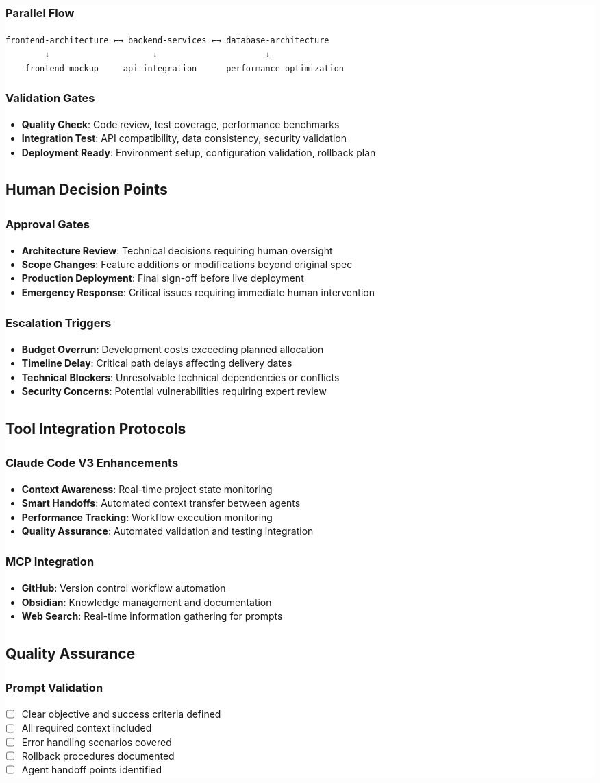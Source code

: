 ### Parallel Flow
```
frontend-architecture ←→ backend-services ←→ database-architecture
        ↓                     ↓                      ↓
    frontend-mockup     api-integration      performance-optimization
```

### Validation Gates
- **Quality Check**: Code review, test coverage, performance benchmarks
- **Integration Test**: API compatibility, data consistency, security validation
- **Deployment Ready**: Environment setup, configuration validation, rollback plan

## Human Decision Points

### Approval Gates
- **Architecture Review**: Technical decisions requiring human oversight
- **Scope Changes**: Feature additions or modifications beyond original spec
- **Production Deployment**: Final sign-off before live deployment
- **Emergency Response**: Critical issues requiring immediate human intervention

### Escalation Triggers
- **Budget Overrun**: Development costs exceeding planned allocation
- **Timeline Delay**: Critical path delays affecting delivery dates
- **Technical Blockers**: Unresolvable technical dependencies or conflicts
- **Security Concerns**: Potential vulnerabilities requiring expert review

## Tool Integration Protocols

### Claude Code V3 Enhancements
- **Context Awareness**: Real-time project state monitoring
- **Smart Handoffs**: Automated context transfer between agents
- **Performance Tracking**: Workflow execution monitoring
- **Quality Assurance**: Automated validation and testing integration

### MCP Integration
- **GitHub**: Version control workflow automation
- **Obsidian**: Knowledge management and documentation
- **Web Search**: Real-time information gathering for prompts

## Quality Assurance

### Prompt Validation
- [ ] Clear objective and success criteria defined
- [ ] All required context included
- [ ] Error handling scenarios covered
- [ ] Rollback procedures documented
- [ ] Agent handoff points identified
